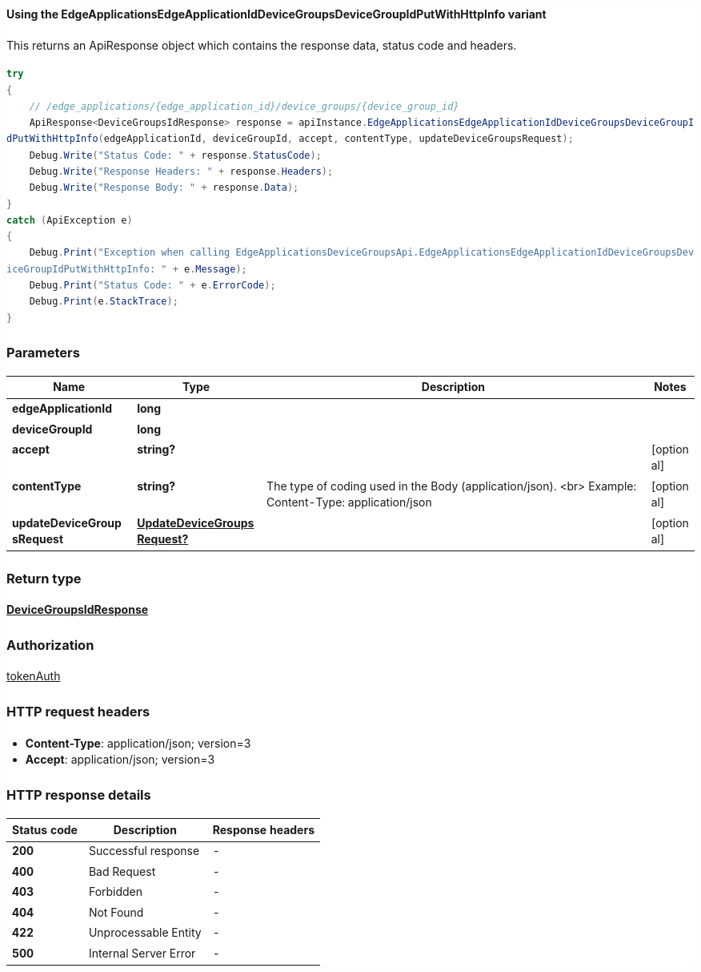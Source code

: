 #### Using the EdgeApplicationsEdgeApplicationIdDeviceGroupsDeviceGroupIdPutWithHttpInfo variant
This returns an ApiResponse object which contains the response data, status code and headers.

```csharp
try
{
    // /edge_applications/{edge_application_id}/device_groups/{device_group_id}
    ApiResponse<DeviceGroupsIdResponse> response = apiInstance.EdgeApplicationsEdgeApplicationIdDeviceGroupsDeviceGroupIdPutWithHttpInfo(edgeApplicationId, deviceGroupId, accept, contentType, updateDeviceGroupsRequest);
    Debug.Write("Status Code: " + response.StatusCode);
    Debug.Write("Response Headers: " + response.Headers);
    Debug.Write("Response Body: " + response.Data);
}
catch (ApiException e)
{
    Debug.Print("Exception when calling EdgeApplicationsDeviceGroupsApi.EdgeApplicationsEdgeApplicationIdDeviceGroupsDeviceGroupIdPutWithHttpInfo: " + e.Message);
    Debug.Print("Status Code: " + e.ErrorCode);
    Debug.Print(e.StackTrace);
}
```

### Parameters

| Name | Type | Description | Notes |
|------|------|-------------|-------|
| **edgeApplicationId** | **long** |  |  |
| **deviceGroupId** | **long** |  |  |
| **accept** | **string?** |  | [optional]  |
| **contentType** | **string?** | The type of coding used in the Body (application/json). &lt;br&gt;  Example: Content-Type: application/json | [optional]  |
| **updateDeviceGroupsRequest** | [**UpdateDeviceGroupsRequest?**](UpdateDeviceGroupsRequest?.md) |  | [optional]  |

### Return type

[**DeviceGroupsIdResponse**](DeviceGroupsIdResponse.md)

### Authorization

[tokenAuth](../README.md#tokenAuth)

### HTTP request headers

 - **Content-Type**: application/json; version=3
 - **Accept**: application/json; version=3


### HTTP response details
| Status code | Description | Response headers |
|-------------|-------------|------------------|
| **200** | Successful response |  -  |
| **400** | Bad Request |  -  |
| **403** | Forbidden |  -  |
| **404** | Not Found |  -  |
| **422** | Unprocessable Entity |  -  |
| **500** | Internal Server Error |  -  |
